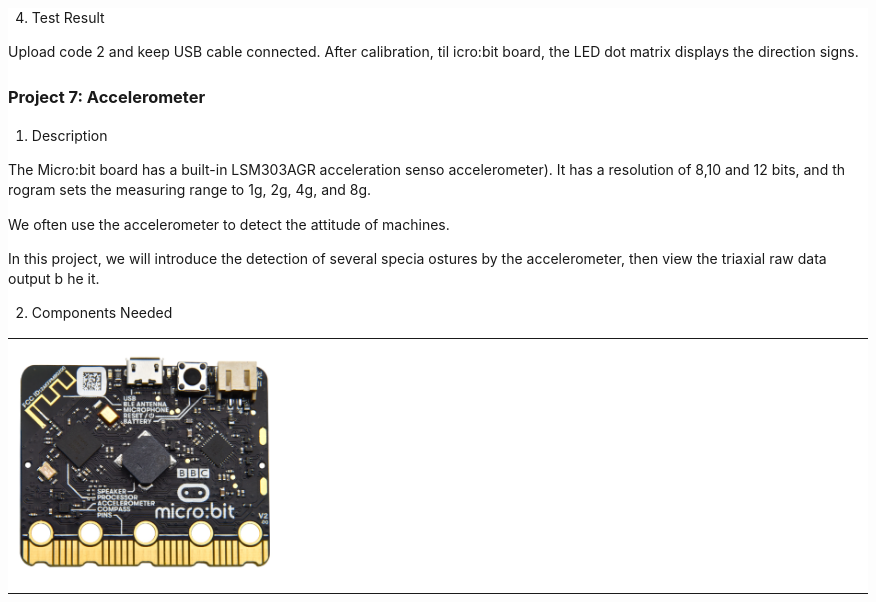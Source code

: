 4. Test Result

Upload code 2 and keep USB cable connected. After calibration, til icro:bit board, the LED dot matrix displays the direction signs.





### Project 7: Accelerometer

1. Description

The Micro:bit board has a built-in LSM303AGR acceleration senso accelerometer). It has a resolution of 8,10 and 12 bits, and th rogram sets the measuring range to 1g, 2g, 4g, and 8g.

We often use the accelerometer to detect the attitude of machines.

In this project, we will introduce the detection of several specia ostures by the accelerometer, then view the triaxial raw data output b he it.

2. Components Needed

<table>
<colgroup>
<col style="width: 32%" />
<col style="width: 33%" />
<col style="width: 33%" />
</colgroup>
<tbody>
<tr class="odd">
<td>

![](media/35c29c989e9d8c6c45aeb31a493efdb1.png)
